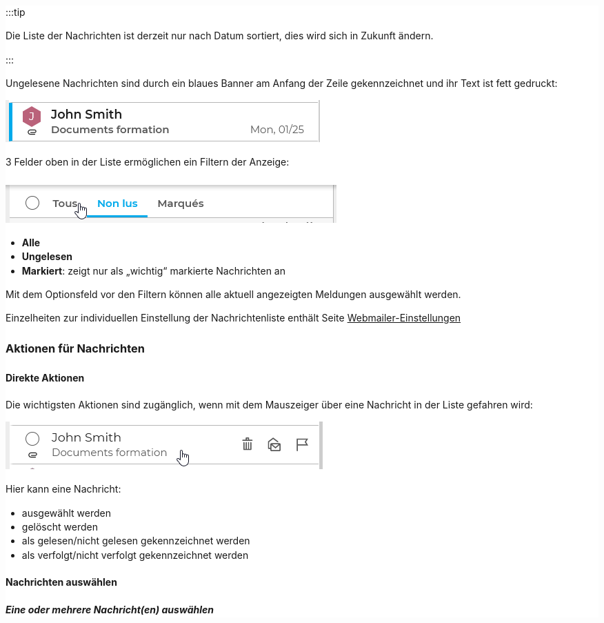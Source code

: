 
:::tip

Die Liste der Nachrichten ist derzeit nur nach Datum sortiert, dies wird sich in Zukunft ändern.

:::

Ungelesene Nachrichten sind durch ein blaues Banner am Anfang der Zeile gekennzeichnet und ihr Text ist fett gedruckt:

![](../../attachments/66096291/66099861.png)

3 Felder oben in der Liste ermöglichen ein Filtern der Anzeige:

![](../../attachments/66096291/66099883.png)

- **Alle**
- **Ungelesen**
- **Markiert**: zeigt nur als „wichtig“ markierte Nachrichten an


Mit dem Optionsfeld vor den Filtern können alle aktuell angezeigten Meldungen ausgewählt werden.

Einzelheiten zur individuellen Einstellung der Nachrichtenliste enthält Seite [Webmailer-Einstellungen](/Guide_de_l_utilisateur/Messagerie_BlueMind/Préférences_du_webmail/)

### Aktionen für Nachrichten

#### Direkte Aktionen

Die wichtigsten Aktionen sind zugänglich, wenn mit dem Mauszeiger über eine Nachricht in der Liste gefahren wird:

![](../../attachments/66096291/66099882.png)

Hier kann eine Nachricht:

- ausgewählt werden
- gelöscht werden
- als gelesen/nicht gelesen gekennzeichnet werden
- als verfolgt/nicht verfolgt gekennzeichnet werden


#### Nachrichten auswählen

##### Eine oder mehrere Nachricht(en) auswählen
